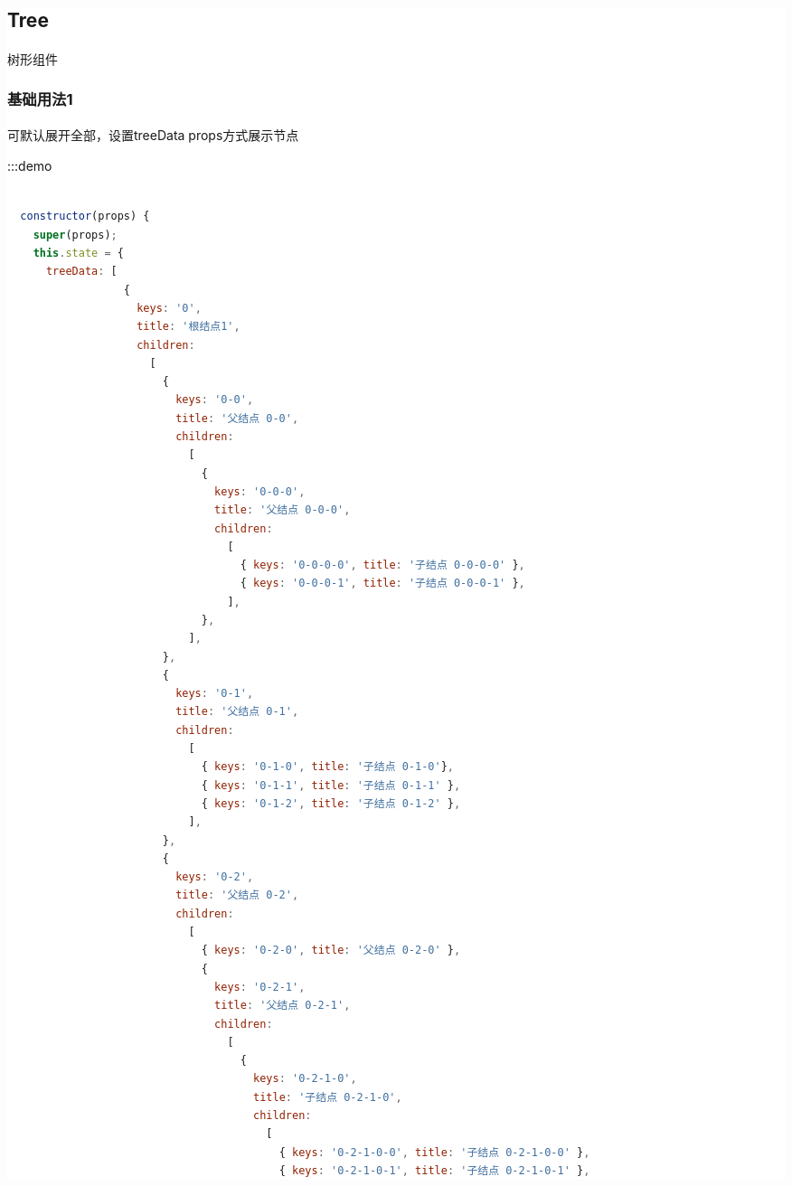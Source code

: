 ## Tree
树形组件

### 基础用法1
可默认展开全部，设置treeData props方式展示节点

:::demo

```js

  constructor(props) {
    super(props);
    this.state = {
      treeData: [
                  {
                    keys: '0',
                    title: '根结点1',
                    children:
                      [
                        {
                          keys: '0-0',
                          title: '父结点 0-0',
                          children:
                            [
                              {
                                keys: '0-0-0',
                                title: '父结点 0-0-0',
                                children:
                                  [
                                    { keys: '0-0-0-0', title: '子结点 0-0-0-0' },
                                    { keys: '0-0-0-1', title: '子结点 0-0-0-1' },
                                  ],
                              },
                            ],
                        },
                        {
                          keys: '0-1',
                          title: '父结点 0-1',
                          children:
                            [
                              { keys: '0-1-0', title: '子结点 0-1-0'},
                              { keys: '0-1-1', title: '子结点 0-1-1' },
                              { keys: '0-1-2', title: '子结点 0-1-2' },
                            ],
                        },
                        {
                          keys: '0-2',
                          title: '父结点 0-2',
                          children:
                            [
                              { keys: '0-2-0', title: '父结点 0-2-0' },
                              {
                                keys: '0-2-1',
                                title: '父结点 0-2-1',
                                children:
                                  [
                                    {
                                      keys: '0-2-1-0',
                                      title: '子结点 0-2-1-0',
                                      children:
                                        [
                                          { keys: '0-2-1-0-0', title: '子结点 0-2-1-0-0' },
                                          { keys: '0-2-1-0-1', title: '子结点 0-2-1-0-1' },
```